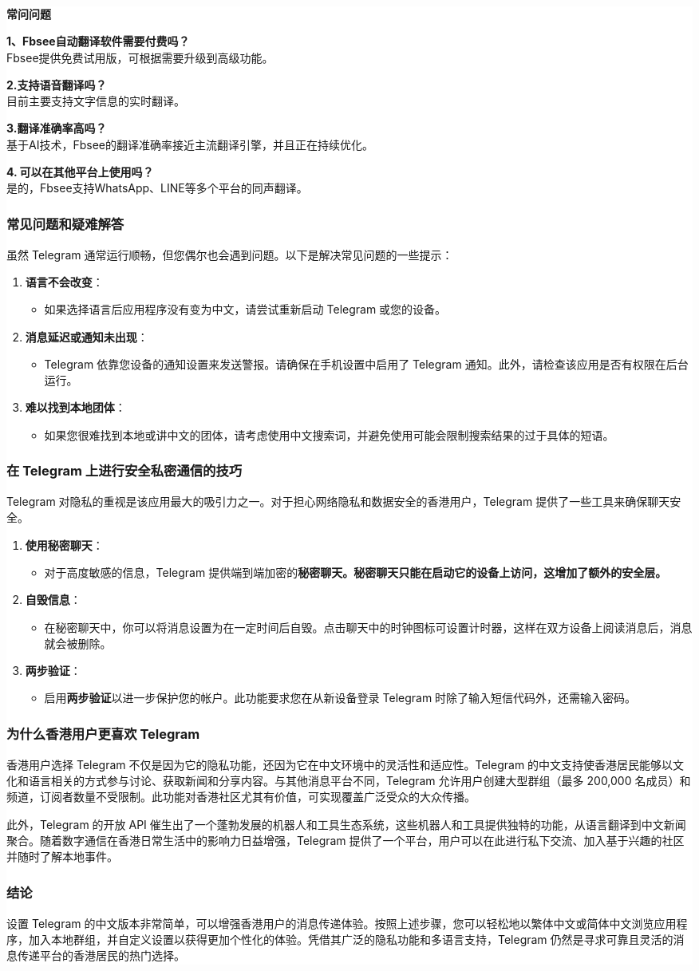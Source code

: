 **常问问题**

**1、Fbsee自动翻译软件需要付费吗？**  
Fbsee提供免费试用版，可根据需要升级到高级功能。

**2.支持语音翻译吗？**  
目前主要支持文字信息的实时翻译。

**3.翻译准确率高吗？**  
基于AI技术，Fbsee的翻译准确率接近主流翻译引擎，并且正在持续优化。

**4\. 可以在其他平台上使用吗？**  
是的，Fbsee支持WhatsApp、LINE等多个平台的同声翻译。
        

### 常见问题和疑难解答

虽然 Telegram 通常运行顺畅，但您偶尔也会遇到问题。以下是解决常见问题的一些提示：

1. **语言不会改变**：
    
    - 如果选择语言后应用程序没有变为中文，请尝试重新启动 Telegram 或您的设备。
        
2. **消息延迟或通知未出现**：
    
    - Telegram 依靠您设备的通知设置来发送警报。请确保在手机设置中启用了 Telegram 通知。此外，请检查该应用是否有权限在后台运行。
        
3. **难以找到本地团体**：
    
    - 如果您很难找到本地或讲中文的团体，请考虑使用中文搜索词，并避免使用可能会限制搜索结果的过于具体的短语。
        

### 在 Telegram 上进行安全私密通信的技巧

Telegram 对隐私的重视是该应用最大的吸引力之一。对于担心网络隐私和数据安全的香港用户，Telegram 提供了一些工具来确保聊天安全。

1. **使用秘密聊天**：
    
    - 对于高度敏感的信息，Telegram 提供端到端加密的**秘密聊天。秘密聊天只能在启动它的设备上访问，这增加了额外的安全层。**
        
2. **自毁信息**：
    
    - 在秘密聊天中，你可以将消息设置为在一定时间后自毁。点击聊天中的时钟图标可设置计时器，这样在双方设备上阅读消息后，消息就会被删除。
        
3. **两步验证**：
    
    - 启用**两步验证**以进一步保护您的帐户。此功能要求您在从新设备登录 Telegram 时除了输入短信代码外，还需输入密码。
        

### 为什么香港用户更喜欢 Telegram

香港用户选择 Telegram 不仅是因为它的隐私功能，还因为它在中文环境中的灵活性和适应性。Telegram 的中文支持使香港居民能够以文化和语言相关的方式参与讨论、获取新闻和分享内容。与其他消息平台不同，Telegram 允许用户创建大型群组（最多 200,000 名成员）和频道，订阅者数量不受限制。此功能对香港社区尤其有价值，可实现覆盖广泛受众的大众传播。

此外，Telegram 的开放 API 催生出了一个蓬勃发展的机器人和工具生态系统，这些机器人和工具提供独特的功能，从语言翻译到中文新闻聚合。随着数字通信在香港日常生活中的影响力日益增强，Telegram 提供了一个平台，用户可以在此进行私下交流、加入基于兴趣的社区并随时了解本地事件。

### 结论

设置 Telegram 的中文版本非常简单，可以增强香港用户的消息传递体验。按照上述步骤，您可以轻松地以繁体中文或简体中文浏览应用程序，加入本地群组，并自定义设置以获得更加个性化的体验。凭借其广泛的隐私功能和多语言支持，Telegram 仍然是寻求可靠且灵活的消息传递平台的香港居民的热门选择。
